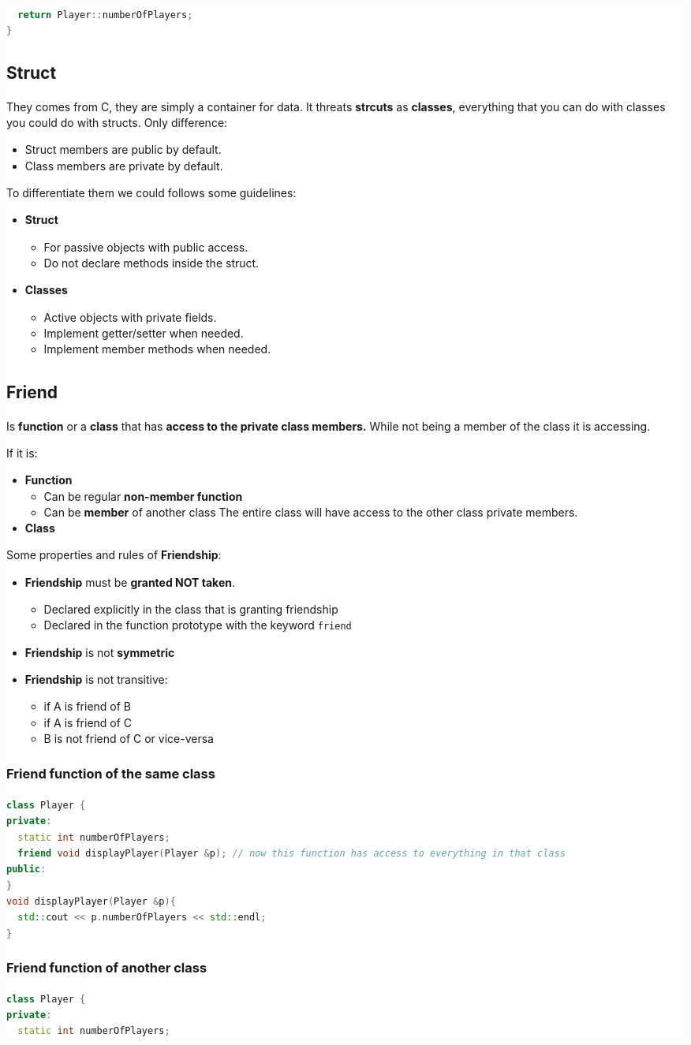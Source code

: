 ```c++
  return Player::numberOfPlayers;
}
```


## **Struct**

They comes from C, they are simply a container for data.
It threats **strcuts** as **classes**, everything that you can do with classes you could do with structs.
Only difference:
- Struct members are public by default.
- Class members are private by default.

To differentiate them we could follows some guidelines:
- **Struct**
  - For passive objects with public access.
  - Do not declare methods inside the struct.

- **Classes**
  - Active objects with private fields.
  - Implement getter/setter when needed.
  - Implement member methods when needed.


## **Friend**

Is **function** or a **class** that has **access to the private class members.**
While not being a member of the class it is accessing.

If it is:
- **Function**
  - Can be regular **non-member function**
  - Can be **member** of another class
      The entire class will have access to the other class private members.
- **Class**

Some properties and rules of **Friendship**:
- **Friendship** must be **granted NOT taken**.
  - Declared explicitly in the class that is granting friendship
  - Declared in the function prototype with the keyword ```friend```

- **Friendship** is not **symmetric**
- **Friendship** is not transitive:
  - if A is friend of B
  - if A is friend of C
  - B is not friend of C or vice-versa

### Friend function of the same class
```c++
class Player {
private:
  static int numberOfPlayers;
  friend void displayPlayer(Player &p); // now this function has access to everything in that class
public:
}
void displayPlayer(Player &p){
  std::cout << p.numberOfPlayers << std::endl;
}
```
### Friend function of another class
```c++
class Player {
private:
  static int numberOfPlayers;
```